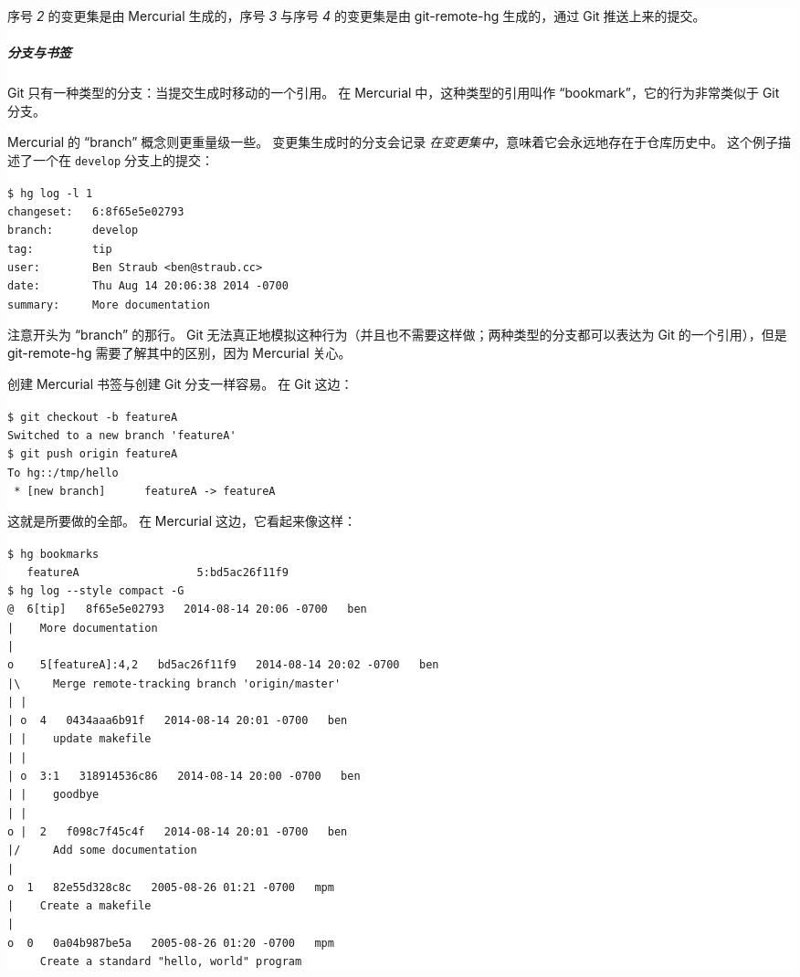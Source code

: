 序号 *2* 的变更集是由 Mercurial 生成的，序号 *3* 与序号 *4* 的变更集是由
git-remote-hg 生成的，通过 Git 推送上来的提交。

##### 分支与书签

Git 只有一种类型的分支：当提交生成时移动的一个引用。 在 Mercurial
中，这种类型的引用叫作 “bookmark”，它的行为非常类似于 Git 分支。

Mercurial 的 “branch” 概念则更重量级一些。 变更集生成时的分支会记录
*在变更集中*，意味着它会永远地存在于仓库历史中。 这个例子描述了一个在
`develop` 分支上的提交：

```shell
$ hg log -l 1
changeset:   6:8f65e5e02793
branch:      develop
tag:         tip
user:        Ben Straub <ben@straub.cc>
date:        Thu Aug 14 20:06:38 2014 -0700
summary:     More documentation
```

注意开头为 “branch” 的那行。 Git
无法真正地模拟这种行为（并且也不需要这样做；两种类型的分支都可以表达为
Git 的一个引用），但是 git-remote-hg 需要了解其中的区别，因为 Mercurial
关心。

创建 Mercurial 书签与创建 Git 分支一样容易。 在 Git 这边：

```shell
$ git checkout -b featureA
Switched to a new branch 'featureA'
$ git push origin featureA
To hg::/tmp/hello
 * [new branch]      featureA -> featureA
```

这就是所要做的全部。 在 Mercurial 这边，它看起来像这样：

```shell
$ hg bookmarks
   featureA                  5:bd5ac26f11f9
$ hg log --style compact -G
@  6[tip]   8f65e5e02793   2014-08-14 20:06 -0700   ben
|    More documentation
|
o    5[featureA]:4,2   bd5ac26f11f9   2014-08-14 20:02 -0700   ben
|\     Merge remote-tracking branch 'origin/master'
| |
| o  4   0434aaa6b91f   2014-08-14 20:01 -0700   ben
| |    update makefile
| |
| o  3:1   318914536c86   2014-08-14 20:00 -0700   ben
| |    goodbye
| |
o |  2   f098c7f45c4f   2014-08-14 20:01 -0700   ben
|/     Add some documentation
|
o  1   82e55d328c8c   2005-08-26 01:21 -0700   mpm
|    Create a makefile
|
o  0   0a04b987be5a   2005-08-26 01:20 -0700   mpm
     Create a standard "hello, world" program
```
